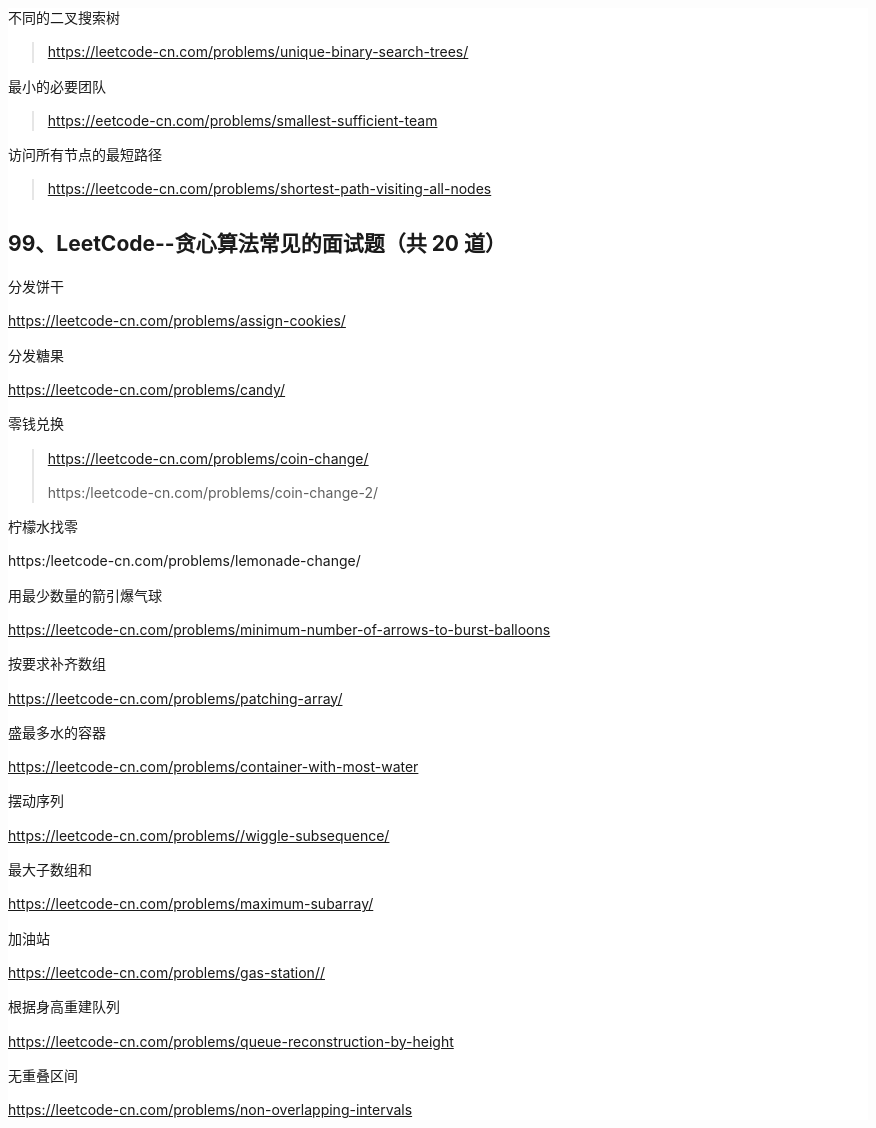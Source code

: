 不同的二叉搜索树

> https://leetcode-cn.com/problems/unique-binary-search-trees/

最小的必要团队

> https://eetcode-cn.com/problems/smallest-sufficient-team

访问所有节点的最短路径

> https://leetcode-cn.com/problems/shortest-path-visiting-all-nodes

## 99、LeetCode--贪心算法常见的面试题（共 20 道）

分发饼干

https://leetcode-cn.com/problems/assign-cookies/

分发糖果

https://leetcode-cn.com/problems/candy/

零钱兑换

> https://leetcode-cn.com/problems/coin-change/
>
> https:/leetcode-cn.com/problems/coin-change-2/

柠檬水找零

https:/leetcode-cn.com/problems/lemonade-change/

用最少数量的箭引爆气球

https://leetcode-cn.com/problems/minimum-number-of-arrows-to-burst-balloons

按要求补齐数组

https://leetcode-cn.com/problems/patching-array/

盛最多水的容器

https://leetcode-cn.com/problems/container-with-most-water

摆动序列

https://leetcode-cn.com/problems//wiggle-subsequence/

最大子数组和

https://leetcode-cn.com/problems/maximum-subarray/

加油站

https://leetcode-cn.com/problems/gas-station//

根据身高重建队列

https://leetcode-cn.com/problems/queue-reconstruction-by-height

无重叠区间

https://leetcode-cn.com/problems/non-overlapping-intervals
